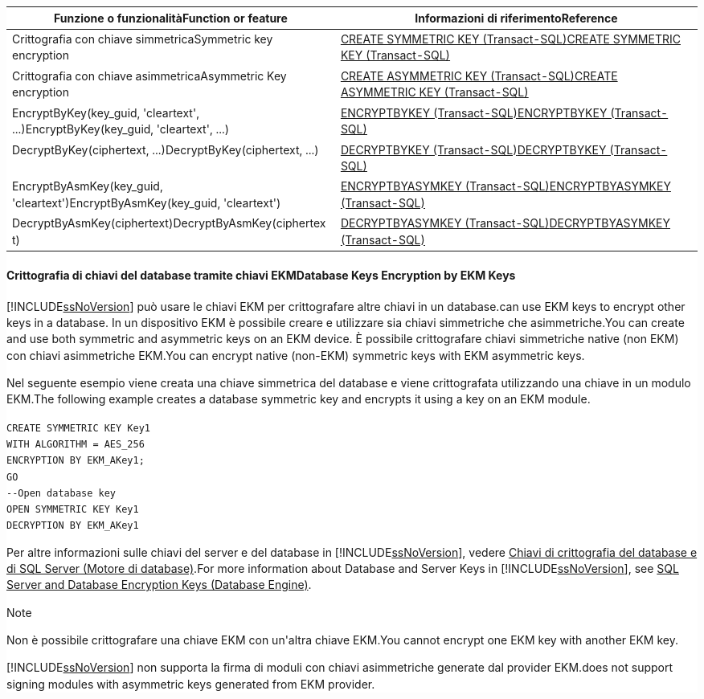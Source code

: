 |<span data-ttu-id="38cda-165">Funzione o funzionalità</span><span class="sxs-lookup"><span data-stu-id="38cda-165">Function or feature</span></span>|<span data-ttu-id="38cda-166">Informazioni di riferimento</span><span class="sxs-lookup"><span data-stu-id="38cda-166">Reference</span></span>|  
|-------------------------|---------------|  
|<span data-ttu-id="38cda-167">Crittografia con chiave simmetrica</span><span class="sxs-lookup"><span data-stu-id="38cda-167">Symmetric key encryption</span></span>|[<span data-ttu-id="38cda-168">CREATE SYMMETRIC KEY &#40;Transact-SQL&#41;</span><span class="sxs-lookup"><span data-stu-id="38cda-168">CREATE SYMMETRIC KEY &#40;Transact-SQL&#41;</span></span>](/sql/t-sql/statements/create-symmetric-key-transact-sql)|  
|<span data-ttu-id="38cda-169">Crittografia con chiave asimmetrica</span><span class="sxs-lookup"><span data-stu-id="38cda-169">Asymmetric Key encryption</span></span>|[<span data-ttu-id="38cda-170">CREATE ASYMMETRIC KEY &#40;Transact-SQL&#41;</span><span class="sxs-lookup"><span data-stu-id="38cda-170">CREATE ASYMMETRIC KEY &#40;Transact-SQL&#41;</span></span>](/sql/t-sql/statements/create-asymmetric-key-transact-sql)|  
|<span data-ttu-id="38cda-171">EncryptByKey(key_guid, 'cleartext', ...)</span><span class="sxs-lookup"><span data-stu-id="38cda-171">EncryptByKey(key_guid, 'cleartext', ...)</span></span>|[<span data-ttu-id="38cda-172">ENCRYPTBYKEY &#40;Transact-SQL&#41;</span><span class="sxs-lookup"><span data-stu-id="38cda-172">ENCRYPTBYKEY &#40;Transact-SQL&#41;</span></span>](/sql/t-sql/functions/encryptbykey-transact-sql)|  
|<span data-ttu-id="38cda-173">DecryptByKey(ciphertext, ...)</span><span class="sxs-lookup"><span data-stu-id="38cda-173">DecryptByKey(ciphertext, ...)</span></span>|[<span data-ttu-id="38cda-174">DECRYPTBYKEY &#40;Transact-SQL&#41;</span><span class="sxs-lookup"><span data-stu-id="38cda-174">DECRYPTBYKEY &#40;Transact-SQL&#41;</span></span>](/sql/t-sql/functions/decryptbykey-transact-sql)|  
|<span data-ttu-id="38cda-175">EncryptByAsmKey(key_guid, 'cleartext')</span><span class="sxs-lookup"><span data-stu-id="38cda-175">EncryptByAsmKey(key_guid, 'cleartext')</span></span>|[<span data-ttu-id="38cda-176">ENCRYPTBYASYMKEY &#40;Transact-SQL&#41;</span><span class="sxs-lookup"><span data-stu-id="38cda-176">ENCRYPTBYASYMKEY &#40;Transact-SQL&#41;</span></span>](/sql/t-sql/functions/encryptbyasymkey-transact-sql)|  
|<span data-ttu-id="38cda-177">DecryptByAsmKey(ciphertext)</span><span class="sxs-lookup"><span data-stu-id="38cda-177">DecryptByAsmKey(ciphertext)</span></span>|[<span data-ttu-id="38cda-178">DECRYPTBYASYMKEY &#40;Transact-SQL&#41;</span><span class="sxs-lookup"><span data-stu-id="38cda-178">DECRYPTBYASYMKEY &#40;Transact-SQL&#41;</span></span>](/sql/t-sql/functions/decryptbyasymkey-transact-sql)|  
  
#### <a name="database-keys-encryption-by-ekm-keys"></a><span data-ttu-id="38cda-179">Crittografia di chiavi del database tramite chiavi EKM</span><span class="sxs-lookup"><span data-stu-id="38cda-179">Database Keys Encryption by EKM Keys</span></span>  
 [!INCLUDE[ssNoVersion](../../../includes/ssnoversion-md.md)] <span data-ttu-id="38cda-180">può usare le chiavi EKM per crittografare altre chiavi in un database.</span><span class="sxs-lookup"><span data-stu-id="38cda-180">can use EKM keys to encrypt other keys in a database.</span></span> <span data-ttu-id="38cda-181">In un dispositivo EKM è possibile creare e utilizzare sia chiavi simmetriche che asimmetriche.</span><span class="sxs-lookup"><span data-stu-id="38cda-181">You can create and use both symmetric and asymmetric keys on an EKM device.</span></span> <span data-ttu-id="38cda-182">È possibile crittografare chiavi simmetriche native (non EKM) con chiavi asimmetriche EKM.</span><span class="sxs-lookup"><span data-stu-id="38cda-182">You can encrypt native (non-EKM) symmetric keys with EKM asymmetric keys.</span></span>  
  
 <span data-ttu-id="38cda-183">Nel seguente esempio viene creata una chiave simmetrica del database e viene crittografata utilizzando una chiave in un modulo EKM.</span><span class="sxs-lookup"><span data-stu-id="38cda-183">The following example creates a database symmetric key and encrypts it using a key on an EKM module.</span></span>  
  
```  
CREATE SYMMETRIC KEY Key1  
WITH ALGORITHM = AES_256  
ENCRYPTION BY EKM_AKey1;  
GO  
--Open database key  
OPEN SYMMETRIC KEY Key1  
DECRYPTION BY EKM_AKey1  
```  
  
 <span data-ttu-id="38cda-184">Per altre informazioni sulle chiavi del server e del database in [!INCLUDE[ssNoVersion](../../../includes/ssnoversion-md.md)], vedere [Chiavi di crittografia del database e di SQL Server &#40;Motore di database&#41;](sql-server-and-database-encryption-keys-database-engine.md).</span><span class="sxs-lookup"><span data-stu-id="38cda-184">For more information about Database and Server Keys in [!INCLUDE[ssNoVersion](../../../includes/ssnoversion-md.md)], see [SQL Server and Database Encryption Keys &#40;Database Engine&#41;](sql-server-and-database-encryption-keys-database-engine.md).</span></span>  
  
> [!NOTE]  
>  <span data-ttu-id="38cda-185">Non è possibile crittografare una chiave EKM con un'altra chiave EKM.</span><span class="sxs-lookup"><span data-stu-id="38cda-185">You cannot encrypt one EKM key with another EKM key.</span></span>  
>   
>  [!INCLUDE[ssNoVersion](../../../includes/ssnoversion-md.md)] <span data-ttu-id="38cda-186">non supporta la firma di moduli con chiavi asimmetriche generate dal provider EKM.</span><span class="sxs-lookup"><span data-stu-id="38cda-186">does not support signing modules with asymmetric keys generated from EKM provider.</span></span>  
  